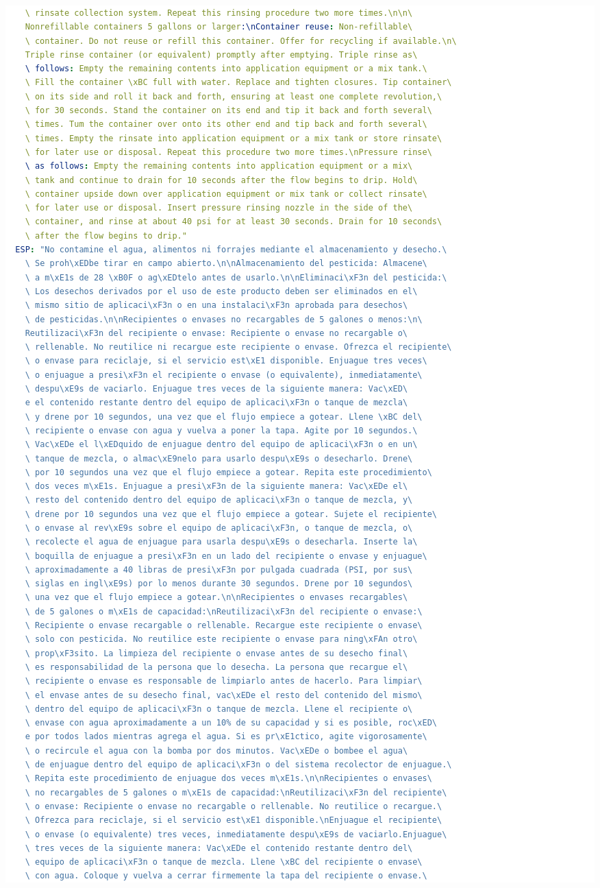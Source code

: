 ```yaml
    \ rinsate collection system. Repeat this rinsing procedure two more times.\n\n\
    Nonrefillable containers 5 gallons or larger:\nContainer reuse: Non-refillable\
    \ container. Do not reuse or refill this container. Offer for recycling if available.\n\
    Triple rinse container (or equivalent) promptly after emptying. Triple rinse as\
    \ follows: Empty the remaining contents into application equipment or a mix tank.\
    \ Fill the container \xBC full with water. Replace and tighten closures. Tip container\
    \ on its side and roll it back and forth, ensuring at least one complete revolution,\
    \ for 30 seconds. Stand the container on its end and tip it back and forth several\
    \ times. Tum the container over onto its other end and tip back and forth several\
    \ times. Empty the rinsate into application equipment or a mix tank or store rinsate\
    \ for later use or disposal. Repeat this procedure two more times.\nPressure rinse\
    \ as follows: Empty the remaining contents into application equipment or a mix\
    \ tank and continue to drain for 10 seconds after the flow begins to drip. Hold\
    \ container upside down over application equipment or mix tank or collect rinsate\
    \ for later use or disposal. Insert pressure rinsing nozzle in the side of the\
    \ container, and rinse at about 40 psi for at least 30 seconds. Drain for 10 seconds\
    \ after the flow begins to drip."
  ESP: "No contamine el agua, alimentos ni forrajes mediante el almacenamiento y desecho.\
    \ Se proh\xEDbe tirar en campo abierto.\n\nAlmacenamiento del pesticida: Almacene\
    \ a m\xE1s de 28 \xB0F o ag\xEDtelo antes de usarlo.\n\nEliminaci\xF3n del pesticida:\
    \ Los desechos derivados por el uso de este producto deben ser eliminados en el\
    \ mismo sitio de aplicaci\xF3n o en una instalaci\xF3n aprobada para desechos\
    \ de pesticidas.\n\nRecipientes o envases no recargables de 5 galones o menos:\n\
    Reutilizaci\xF3n del recipiente o envase: Recipiente o envase no recargable o\
    \ rellenable. No reutilice ni recargue este recipiente o envase. Ofrezca el recipiente\
    \ o envase para reciclaje, si el servicio est\xE1 disponible. Enjuague tres veces\
    \ o enjuague a presi\xF3n el recipiente o envase (o equivalente), inmediatamente\
    \ despu\xE9s de vaciarlo. Enjuague tres veces de la siguiente manera: Vac\xED\
    e el contenido restante dentro del equipo de aplicaci\xF3n o tanque de mezcla\
    \ y drene por 10 segundos, una vez que el flujo empiece a gotear. Llene \xBC del\
    \ recipiente o envase con agua y vuelva a poner la tapa. Agite por 10 segundos.\
    \ Vac\xEDe el l\xEDquido de enjuague dentro del equipo de aplicaci\xF3n o en un\
    \ tanque de mezcla, o almac\xE9nelo para usarlo despu\xE9s o desecharlo. Drene\
    \ por 10 segundos una vez que el flujo empiece a gotear. Repita este procedimiento\
    \ dos veces m\xE1s. Enjuague a presi\xF3n de la siguiente manera: Vac\xEDe el\
    \ resto del contenido dentro del equipo de aplicaci\xF3n o tanque de mezcla, y\
    \ drene por 10 segundos una vez que el flujo empiece a gotear. Sujete el recipiente\
    \ o envase al rev\xE9s sobre el equipo de aplicaci\xF3n, o tanque de mezcla, o\
    \ recolecte el agua de enjuague para usarla despu\xE9s o desecharla. Inserte la\
    \ boquilla de enjuague a presi\xF3n en un lado del recipiente o envase y enjuague\
    \ aproximadamente a 40 libras de presi\xF3n por pulgada cuadrada (PSI, por sus\
    \ siglas en ingl\xE9s) por lo menos durante 30 segundos. Drene por 10 segundos\
    \ una vez que el flujo empiece a gotear.\n\nRecipientes o envases recargables\
    \ de 5 galones o m\xE1s de capacidad:\nReutilizaci\xF3n del recipiente o envase:\
    \ Recipiente o envase recargable o rellenable. Recargue este recipiente o envase\
    \ solo con pesticida. No reutilice este recipiente o envase para ning\xFAn otro\
    \ prop\xF3sito. La limpieza del recipiente o envase antes de su desecho final\
    \ es responsabilidad de la persona que lo desecha. La persona que recargue el\
    \ recipiente o envase es responsable de limpiarlo antes de hacerlo. Para limpiar\
    \ el envase antes de su desecho final, vac\xEDe el resto del contenido del mismo\
    \ dentro del equipo de aplicaci\xF3n o tanque de mezcla. Llene el recipiente o\
    \ envase con agua aproximadamente a un 10% de su capacidad y si es posible, roc\xED\
    e por todos lados mientras agrega el agua. Si es pr\xE1ctico, agite vigorosamente\
    \ o recircule el agua con la bomba por dos minutos. Vac\xEDe o bombee el agua\
    \ de enjuague dentro del equipo de aplicaci\xF3n o del sistema recolector de enjuague.\
    \ Repita este procedimiento de enjuague dos veces m\xE1s.\n\nRecipientes o envases\
    \ no recargables de 5 galones o m\xE1s de capacidad:\nReutilizaci\xF3n del recipiente\
    \ o envase: Recipiente o envase no recargable o rellenable. No reutilice o recargue.\
    \ Ofrezca para reciclaje, si el servicio est\xE1 disponible.\nEnjuague el recipiente\
    \ o envase (o equivalente) tres veces, inmediatamente despu\xE9s de vaciarlo.Enjuague\
    \ tres veces de la siguiente manera: Vac\xEDe el contenido restante dentro del\
    \ equipo de aplicaci\xF3n o tanque de mezcla. Llene \xBC del recipiente o envase\
    \ con agua. Coloque y vuelva a cerrar firmemente la tapa del recipiente o envase.\
```